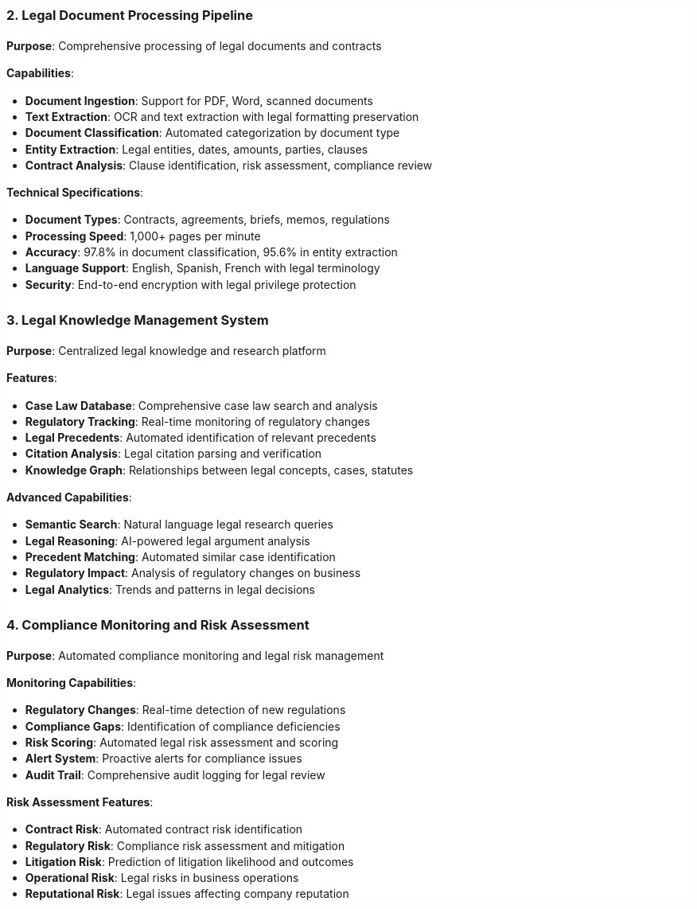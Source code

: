 ### 2. Legal Document Processing Pipeline

**Purpose**: Comprehensive processing of legal documents and contracts

**Capabilities**:
- **Document Ingestion**: Support for PDF, Word, scanned documents
- **Text Extraction**: OCR and text extraction with legal formatting preservation
- **Document Classification**: Automated categorization by document type
- **Entity Extraction**: Legal entities, dates, amounts, parties, clauses
- **Contract Analysis**: Clause identification, risk assessment, compliance review

**Technical Specifications**:
- **Document Types**: Contracts, agreements, briefs, memos, regulations
- **Processing Speed**: 1,000+ pages per minute
- **Accuracy**: 97.8% in document classification, 95.6% in entity extraction
- **Language Support**: English, Spanish, French with legal terminology
- **Security**: End-to-end encryption with legal privilege protection

### 3. Legal Knowledge Management System

**Purpose**: Centralized legal knowledge and research platform

**Features**:
- **Case Law Database**: Comprehensive case law search and analysis
- **Regulatory Tracking**: Real-time monitoring of regulatory changes
- **Legal Precedents**: Automated identification of relevant precedents
- **Citation Analysis**: Legal citation parsing and verification
- **Knowledge Graph**: Relationships between legal concepts, cases, statutes

**Advanced Capabilities**:
- **Semantic Search**: Natural language legal research queries
- **Legal Reasoning**: AI-powered legal argument analysis
- **Precedent Matching**: Automated similar case identification
- **Regulatory Impact**: Analysis of regulatory changes on business
- **Legal Analytics**: Trends and patterns in legal decisions

### 4. Compliance Monitoring and Risk Assessment

**Purpose**: Automated compliance monitoring and legal risk management

**Monitoring Capabilities**:
- **Regulatory Changes**: Real-time detection of new regulations
- **Compliance Gaps**: Identification of compliance deficiencies
- **Risk Scoring**: Automated legal risk assessment and scoring
- **Alert System**: Proactive alerts for compliance issues
- **Audit Trail**: Comprehensive audit logging for legal review

**Risk Assessment Features**:
- **Contract Risk**: Automated contract risk identification
- **Regulatory Risk**: Compliance risk assessment and mitigation
- **Litigation Risk**: Prediction of litigation likelihood and outcomes
- **Operational Risk**: Legal risks in business operations
- **Reputational Risk**: Legal issues affecting company reputation
